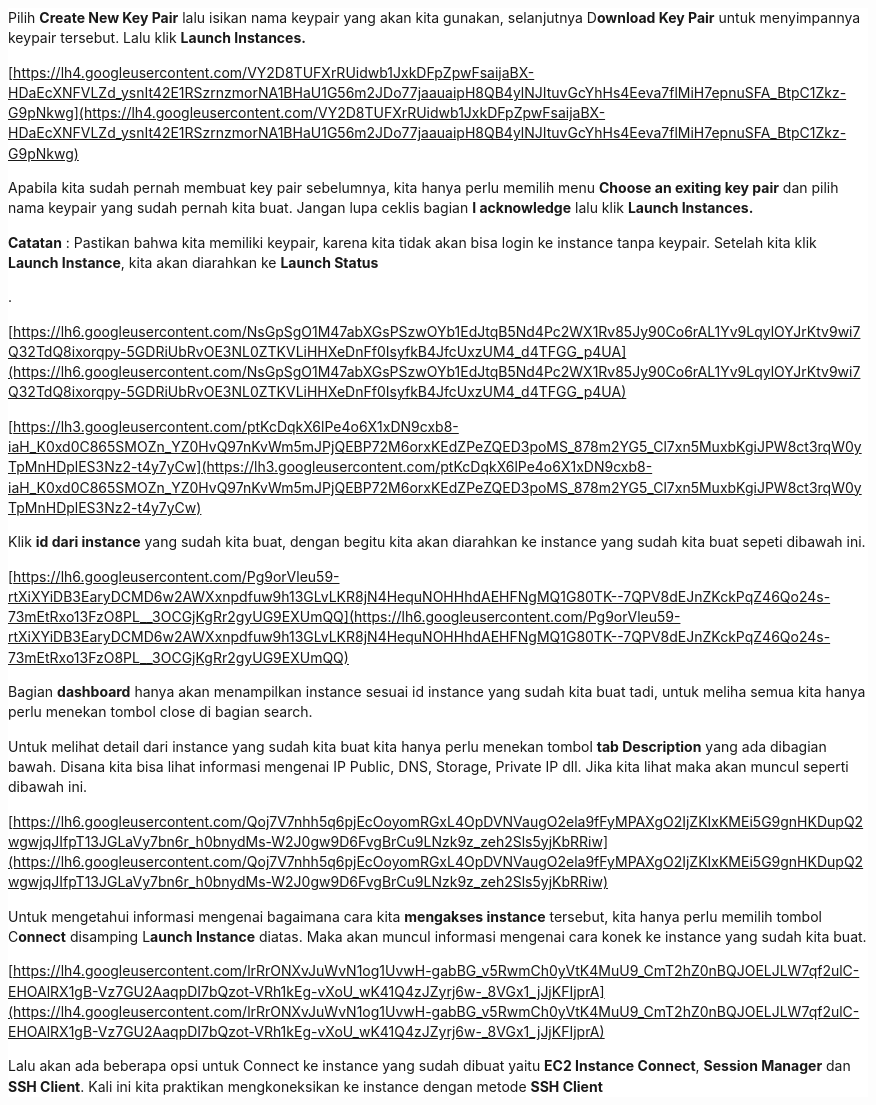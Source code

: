Pilih **Create New Key Pair** lalu isikan nama keypair yang akan kita gunakan, selanjutnya D**ownload Key Pair** untuk menyimpannya keypair tersebut. Lalu klik **Launch Instances.**

[https://lh4.googleusercontent.com/VY2D8TUFXrRUidwb1JxkDFpZpwFsaijaBX-HDaEcXNFVLZd_ysnIt42E1RSzrnzmorNA1BHaU1G56m2JDo77jaauaipH8QB4ylNJItuvGcYhHs4Eeva7flMiH7epnuSFA_BtpC1Zkz-G9pNkwg](https://lh4.googleusercontent.com/VY2D8TUFXrRUidwb1JxkDFpZpwFsaijaBX-HDaEcXNFVLZd_ysnIt42E1RSzrnzmorNA1BHaU1G56m2JDo77jaauaipH8QB4ylNJItuvGcYhHs4Eeva7flMiH7epnuSFA_BtpC1Zkz-G9pNkwg)

Apabila kita sudah pernah membuat key pair sebelumnya, kita hanya perlu memilih menu **Choose an exiting key pair** dan pilih nama keypair yang sudah pernah kita buat. Jangan lupa ceklis bagian **I acknowledge** lalu klik **Launch Instances.**

**Catatan** : Pastikan bahwa kita memiliki keypair, karena kita tidak akan bisa login ke instance tanpa keypair. Setelah kita klik **Launch Instance**, kita akan diarahkan ke **Launch Status**

.

[https://lh6.googleusercontent.com/NsGpSgO1M47abXGsPSzwOYb1EdJtqB5Nd4Pc2WX1Rv85Jy90Co6rAL1Yv9LqylOYJrKtv9wi7Q32TdQ8ixorqpy-5GDRiUbRvOE3NL0ZTKVLiHHXeDnFf0IsyfkB4JfcUxzUM4_d4TFGG_p4UA](https://lh6.googleusercontent.com/NsGpSgO1M47abXGsPSzwOYb1EdJtqB5Nd4Pc2WX1Rv85Jy90Co6rAL1Yv9LqylOYJrKtv9wi7Q32TdQ8ixorqpy-5GDRiUbRvOE3NL0ZTKVLiHHXeDnFf0IsyfkB4JfcUxzUM4_d4TFGG_p4UA)

[https://lh3.googleusercontent.com/ptKcDqkX6lPe4o6X1xDN9cxb8-iaH_K0xd0C865SMOZn_YZ0HvQ97nKvWm5mJPjQEBP72M6orxKEdZPeZQED3poMS_878m2YG5_Cl7xn5MuxbKgiJPW8ct3rqW0yTpMnHDplES3Nz2-t4y7yCw](https://lh3.googleusercontent.com/ptKcDqkX6lPe4o6X1xDN9cxb8-iaH_K0xd0C865SMOZn_YZ0HvQ97nKvWm5mJPjQEBP72M6orxKEdZPeZQED3poMS_878m2YG5_Cl7xn5MuxbKgiJPW8ct3rqW0yTpMnHDplES3Nz2-t4y7yCw)

Klik **id dari instance** yang sudah kita buat, dengan begitu kita akan diarahkan ke instance yang sudah kita buat sepeti dibawah ini.

[https://lh6.googleusercontent.com/Pg9orVleu59-rtXiXYiDB3EaryDCMD6w2AWXxnpdfuw9h13GLvLKR8jN4HequNOHHhdAEHFNgMQ1G80TK--7QPV8dEJnZKckPqZ46Qo24s-73mEtRxo13FzO8PL__3OCGjKgRr2gyUG9EXUmQQ](https://lh6.googleusercontent.com/Pg9orVleu59-rtXiXYiDB3EaryDCMD6w2AWXxnpdfuw9h13GLvLKR8jN4HequNOHHhdAEHFNgMQ1G80TK--7QPV8dEJnZKckPqZ46Qo24s-73mEtRxo13FzO8PL__3OCGjKgRr2gyUG9EXUmQQ)

Bagian **dashboard** hanya akan menampilkan instance sesuai id instance yang sudah kita buat tadi, untuk meliha semua kita hanya perlu menekan tombol close di bagian search.

Untuk melihat detail dari instance yang sudah kita buat kita hanya perlu menekan tombol **tab Description** yang ada dibagian bawah. Disana kita bisa lihat informasi mengenai IP Public, DNS, Storage, Private IP dll. Jika kita lihat maka akan muncul seperti dibawah ini.

[https://lh6.googleusercontent.com/Qoj7V7nhh5q6pjEcOoyomRGxL4OpDVNVaugO2ela9fFyMPAXgO2IjZKIxKMEi5G9gnHKDupQ2wgwjqJIfpT13JGLaVy7bn6r_h0bnydMs-W2J0gw9D6FvgBrCu9LNzk9z_zeh2Sls5yjKbRRiw](https://lh6.googleusercontent.com/Qoj7V7nhh5q6pjEcOoyomRGxL4OpDVNVaugO2ela9fFyMPAXgO2IjZKIxKMEi5G9gnHKDupQ2wgwjqJIfpT13JGLaVy7bn6r_h0bnydMs-W2J0gw9D6FvgBrCu9LNzk9z_zeh2Sls5yjKbRRiw)

Untuk mengetahui informasi mengenai bagaimana cara kita **mengakses instance** tersebut, kita hanya perlu memilih tombol C**onnect** disamping L**aunch Instance** diatas. Maka akan muncul informasi mengenai cara konek ke instance yang sudah kita buat.

[https://lh4.googleusercontent.com/lrRrONXvJuWvN1og1UvwH-gabBG_v5RwmCh0yVtK4MuU9_CmT2hZ0nBQJOELJLW7qf2ulC-EHOAlRX1gB-Vz7GU2AaqpDI7bQzot-VRh1kEg-vXoU_wK41Q4zJZyrj6w-_8VGx1_jJjKFIjprA](https://lh4.googleusercontent.com/lrRrONXvJuWvN1og1UvwH-gabBG_v5RwmCh0yVtK4MuU9_CmT2hZ0nBQJOELJLW7qf2ulC-EHOAlRX1gB-Vz7GU2AaqpDI7bQzot-VRh1kEg-vXoU_wK41Q4zJZyrj6w-_8VGx1_jJjKFIjprA)

Lalu akan ada beberapa opsi untuk Connect ke instance yang sudah dibuat yaitu **EC2 Instance Connect**, **Session Manager** dan **SSH Client**. Kali ini kita praktikan mengkoneksikan ke instance dengan metode **SSH Client**

